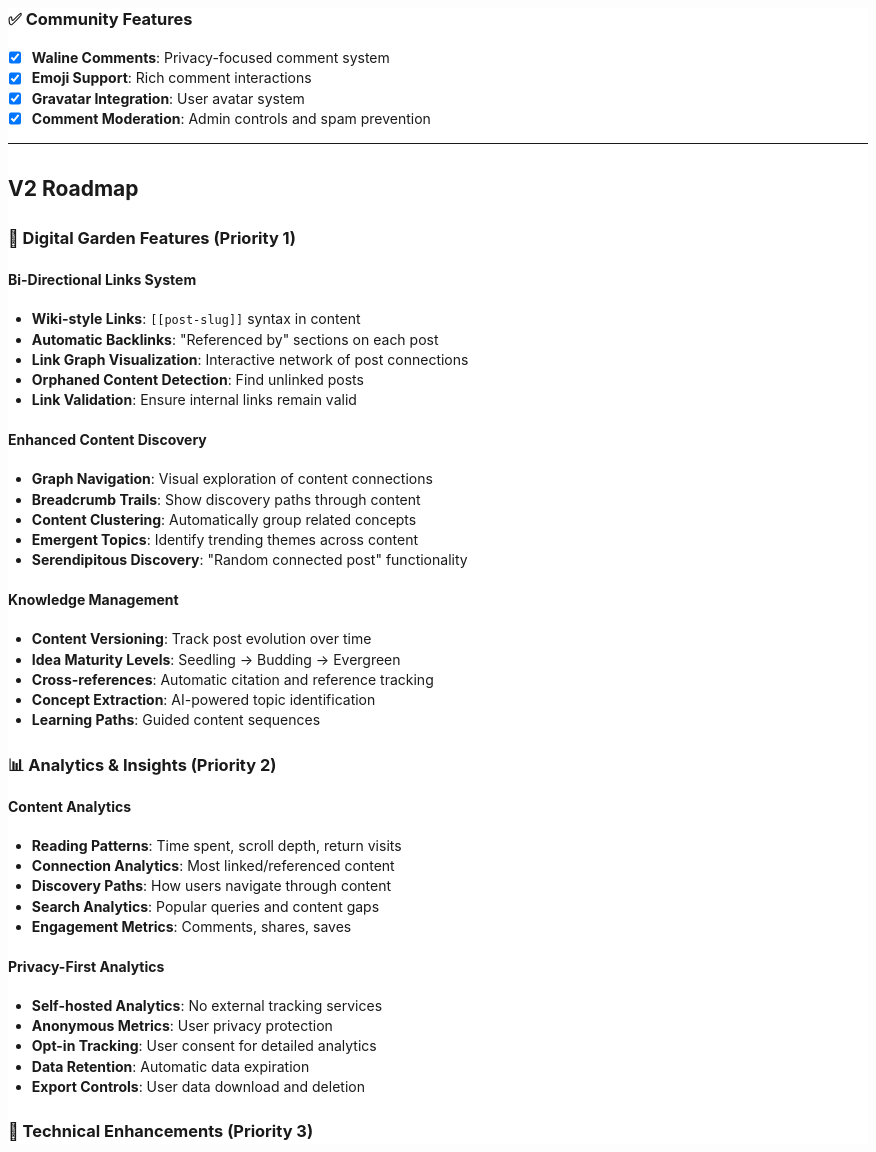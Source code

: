### ✅ Community Features
- [x] **Waline Comments**: Privacy-focused comment system
- [x] **Emoji Support**: Rich comment interactions
- [x] **Gravatar Integration**: User avatar system
- [x] **Comment Moderation**: Admin controls and spam prevention

---

## V2 Roadmap

### 🎯 Digital Garden Features (Priority 1)

#### Bi-Directional Links System
- **Wiki-style Links**: `[[post-slug]]` syntax in content
- **Automatic Backlinks**: "Referenced by" sections on each post
- **Link Graph Visualization**: Interactive network of post connections
- **Orphaned Content Detection**: Find unlinked posts
- **Link Validation**: Ensure internal links remain valid

#### Enhanced Content Discovery
- **Graph Navigation**: Visual exploration of content connections
- **Breadcrumb Trails**: Show discovery paths through content
- **Content Clustering**: Automatically group related concepts
- **Emergent Topics**: Identify trending themes across content
- **Serendipitous Discovery**: "Random connected post" functionality

#### Knowledge Management
- **Content Versioning**: Track post evolution over time
- **Idea Maturity Levels**: Seedling → Budding → Evergreen
- **Cross-references**: Automatic citation and reference tracking
- **Concept Extraction**: AI-powered topic identification
- **Learning Paths**: Guided content sequences

### 📊 Analytics & Insights (Priority 2)

#### Content Analytics
- **Reading Patterns**: Time spent, scroll depth, return visits
- **Connection Analytics**: Most linked/referenced content
- **Discovery Paths**: How users navigate through content
- **Search Analytics**: Popular queries and content gaps
- **Engagement Metrics**: Comments, shares, saves

#### Privacy-First Analytics
- **Self-hosted Analytics**: No external tracking services
- **Anonymous Metrics**: User privacy protection
- **Opt-in Tracking**: User consent for detailed analytics
- **Data Retention**: Automatic data expiration
- **Export Controls**: User data download and deletion

### 🔧 Technical Enhancements (Priority 3)
